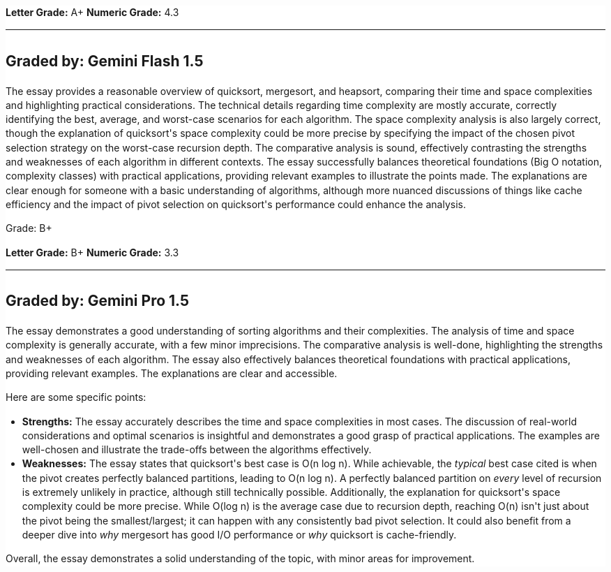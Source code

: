 **Letter Grade:** A+
**Numeric Grade:** 4.3

---

## Graded by: Gemini Flash 1.5

The essay provides a reasonable overview of quicksort, mergesort, and heapsort, comparing their time and space complexities and highlighting practical considerations.  The technical details regarding time complexity are mostly accurate, correctly identifying the best, average, and worst-case scenarios for each algorithm.  The space complexity analysis is also largely correct, though the explanation of quicksort's space complexity could be more precise by specifying the impact of the chosen pivot selection strategy on the worst-case recursion depth. The comparative analysis is sound, effectively contrasting the strengths and weaknesses of each algorithm in different contexts.  The essay successfully balances theoretical foundations (Big O notation, complexity classes) with practical applications, providing relevant examples to illustrate the points made.  The explanations are clear enough for someone with a basic understanding of algorithms, although more nuanced discussions of things like cache efficiency and the impact of pivot selection on quicksort's performance could enhance the analysis.

Grade: B+


**Letter Grade:** B+
**Numeric Grade:** 3.3

---

## Graded by: Gemini Pro 1.5

The essay demonstrates a good understanding of sorting algorithms and their complexities.  The analysis of time and space complexity is generally accurate, with a few minor imprecisions.  The comparative analysis is well-done, highlighting the strengths and weaknesses of each algorithm. The essay also effectively balances theoretical foundations with practical applications, providing relevant examples. The explanations are clear and accessible.

Here are some specific points:

* **Strengths:**  The essay accurately describes the time and space complexities in most cases. The discussion of real-world considerations and optimal scenarios is insightful and demonstrates a good grasp of practical applications. The examples are well-chosen and illustrate the trade-offs between the algorithms effectively.
* **Weaknesses:**  The essay states that quicksort's best case is O(n log n). While achievable, the *typical* best case cited is when the pivot creates perfectly balanced partitions, leading to O(n log n). A perfectly balanced partition on *every* level of recursion is extremely unlikely in practice, although still technically possible. Additionally, the explanation for quicksort's space complexity could be more precise. While O(log n) is the average case due to recursion depth, reaching O(n) isn't just about the pivot being the smallest/largest; it can happen with any consistently bad pivot selection.  It could also benefit from a deeper dive into *why* mergesort has good I/O performance or *why* quicksort is cache-friendly.

Overall, the essay demonstrates a solid understanding of the topic, with minor areas for improvement.
